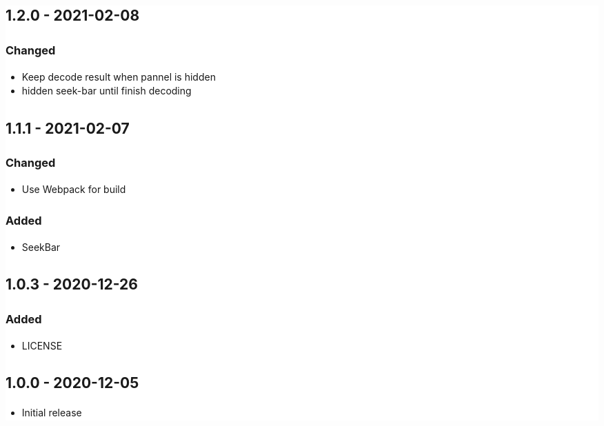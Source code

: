 ## 1.2.0 - 2021-02-08

### Changed

- Keep decode result when pannel is hidden
- hidden seek-bar until finish decoding

## 1.1.1 - 2021-02-07

### Changed

- Use Webpack for build

### Added

- SeekBar

## 1.0.3 - 2020-12-26

### Added

- LICENSE

## 1.0.0 - 2020-12-05

- Initial release
